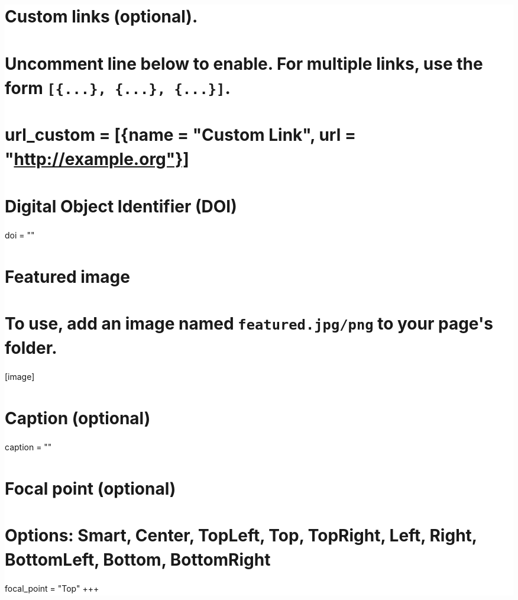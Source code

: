 # Custom links (optional).
#   Uncomment line below to enable. For multiple links, use the form `[{...}, {...}, {...}]`.
# url_custom = [{name = "Custom Link", url = "http://example.org"}]

# Digital Object Identifier (DOI)
doi = ""

# Featured image
# To use, add an image named `featured.jpg/png` to your page's folder. 
[image]
  # Caption (optional)
  caption = ""

  # Focal point (optional)
  # Options: Smart, Center, TopLeft, Top, TopRight, Left, Right, BottomLeft, Bottom, BottomRight
  focal_point = "Top"
+++
